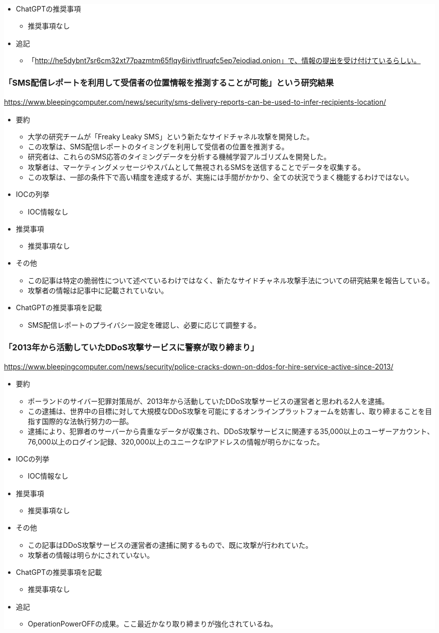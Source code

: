 - ChatGPTの推奨事項
    - 推奨事項なし

- 追記
    - 「http://he5dybnt7sr6cm32xt77pazmtm65flqy6irivtflruqfc5ep7eiodiad.onion」で、情報の提出を受け付けているらしい。

### 「SMS配信レポートを利用して受信者の位置情報を推測することが可能」という研究結果
https://www.bleepingcomputer.com/news/security/sms-delivery-reports-can-be-used-to-infer-recipients-location/

- 要約
    - 大学の研究チームが「Freaky Leaky SMS」という新たなサイドチャネル攻撃を開発した。
    - この攻撃は、SMS配信レポートのタイミングを利用して受信者の位置を推測する。
    - 研究者は、これらのSMS応答のタイミングデータを分析する機械学習アルゴリズムを開発した。
    - 攻撃者は、マーケティングメッセージやスパムとして無視されるSMSを送信することでデータを収集する。
    - この攻撃は、一部の条件下で高い精度を達成するが、実施には手間がかかり、全ての状況でうまく機能するわけではない。

- IOCの列挙
    - IOC情報なし

- 推奨事項
    - 推奨事項なし

- その他
    - この記事は特定の脆弱性について述べているわけではなく、新たなサイドチャネル攻撃手法についての研究結果を報告している。
    - 攻撃者の情報は記事中に記載されていない。

- ChatGPTの推奨事項を記載
    - SMS配信レポートのプライバシー設定を確認し、必要に応じて調整する。

### 「2013年から活動していたDDoS攻撃サービスに警察が取り締まり」
https://www.bleepingcomputer.com/news/security/police-cracks-down-on-ddos-for-hire-service-active-since-2013/

- 要約
    - ポーランドのサイバー犯罪対策局が、2013年から活動していたDDoS攻撃サービスの運営者と思われる2人を逮捕。
    - この逮捕は、世界中の目標に対して大規模なDDoS攻撃を可能にするオンラインプラットフォームを妨害し、取り締まることを目指す国際的な法執行努力の一部。
    - 逮捕により、犯罪者のサーバーから貴重なデータが収集され、DDoS攻撃サービスに関連する35,000以上のユーザーアカウント、76,000以上のログイン記録、320,000以上のユニークなIPアドレスの情報が明らかになった。

- IOCの列挙
    - IOC情報なし

- 推奨事項
    - 推奨事項なし

- その他
    - この記事はDDoS攻撃サービスの運営者の逮捕に関するもので、既に攻撃が行われていた。
    - 攻撃者の情報は明らかにされていない。

- ChatGPTの推奨事項を記載
    - 推奨事項なし

- 追記
    - OperationPowerOFFの成果。ここ最近かなり取り締まりが強化されているね。
